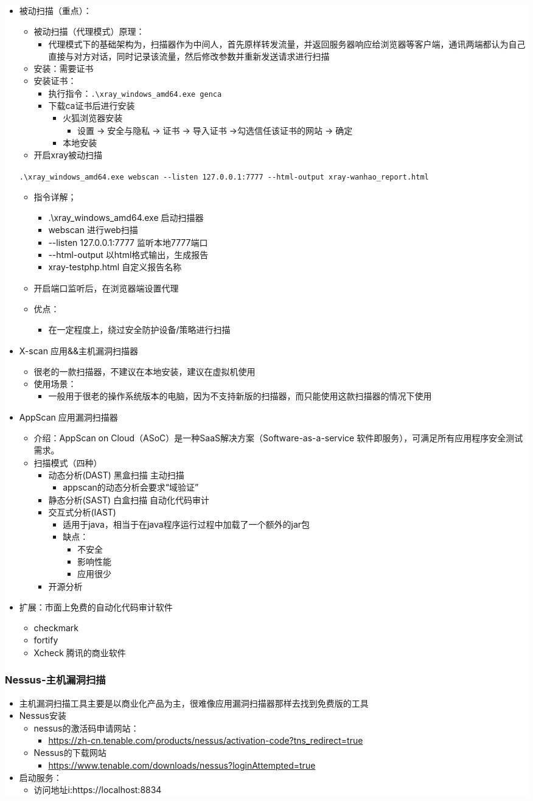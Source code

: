 - 被动扫描（重点）：
  - 被动扫描（代理模式）原理：
    - 代理模式下的基础架构为，扫描器作为中间人，首先原样转发流量，并返回服务器响应给浏览器等客户端，通讯两端都认为自己直接与对方对话，同时记录该流量，然后修改参数并重新发送请求进行扫描
  - 安装：需要证书
  - 安装证书：
    - 执行指令：`.\xray_windows_amd64.exe genca`
    - 下载ca证书后进行安装
      - 火狐浏览器安装
        - 设置 -> 安全与隐私 -> 证书 -> 导入证书 ->勾选信任该证书的网站 -> 确定
      - 本地安装
  - 开启xray被动扫描
  ```shell
  .\xray_windows_amd64.exe webscan --listen 127.0.0.1:7777 --html-output xray-wanhao_report.html
  ```
  - 指令详解；
    - .\xray_windows_amd64.exe    启动扫描器
    - webscan    进行web扫描
    - --listen 127.0.0.1:7777     监听本地7777端口
    - --html-output    以html格式输出，生成报告
    - xray-testphp.html   自定义报告名称

  - 开启端口监听后，在浏览器端设置代理
  - 优点：
    - 在一定程度上，绕过安全防护设备/策略进行扫描

- X-scan 应用&&主机漏洞扫描器
  - 很老的一款扫描器，不建议在本地安装，建议在虚拟机使用
  - 使用场景：
    - 一般用于很老的操作系统版本的电脑，因为不支持新版的扫描器，而只能使用这款扫描器的情况下使用

- AppScan 应用漏洞扫描器
  - 介绍：AppScan on Cloud（ASoC）是一种SaaS解决方案（Software-as-a-service 软件即服务），可满足所有应用程序安全测试需求。
  - 扫描模式（四种）
    - 动态分析(DAST) 黑盒扫描 主动扫描
      - appscan的动态分析会要求“域验证”
    - 静态分析(SAST) 白盒扫描 自动化代码审计
    - 交互式分析(IAST)
      - 适用于java，相当于在java程序运行过程中加载了一个额外的jar包
      - 缺点：
        - 不安全
        - 影响性能
        - 应用很少
    - 开源分析 

- 扩展：市面上免费的自动化代码审计软件
  - checkmark
  - fortify
  - Xcheck 腾讯的商业软件

### Nessus-主机漏洞扫描
- 主机漏洞扫描工具主要是以商业化产品为主，很难像应用漏洞扫描器那样去找到免费版的工具
- Nessus安装
  - nessus的激活码申请网站：
    - https://zh-cn.tenable.com/products/nessus/activation-code?tns_redirect=true
  - Nessus的下载网站
    - https://www.tenable.com/downloads/nessus?loginAttempted=true
- 启动服务：
  - 访问地址i:https://localhost:8834
